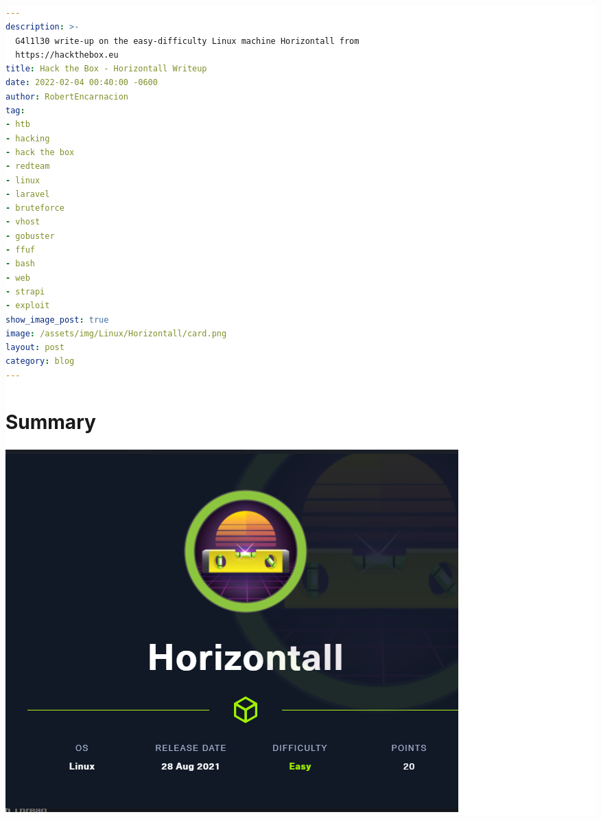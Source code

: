 ```yaml
---
description: >-
  G4l1l30 write-up on the easy-difficulty Linux machine Horizontall from
  https://hackthebox.eu
title: Hack the Box - Horizontall Writeup
date: 2022-02-04 00:40:00 -0600
author: RobertEncarnacion
tag: 
- htb
- hacking
- hack the box
- redteam
- linux
- laravel
- bruteforce
- vhost
- gobuster
- ffuf 
- bash
- web 
- strapi
- exploit    
show_image_post: true
image: /assets/img/Linux/Horizontall/card.png
layout: post
category: blog
---
```

# Summary

![](/assets/img/Linux/Horizontall/card.png)
